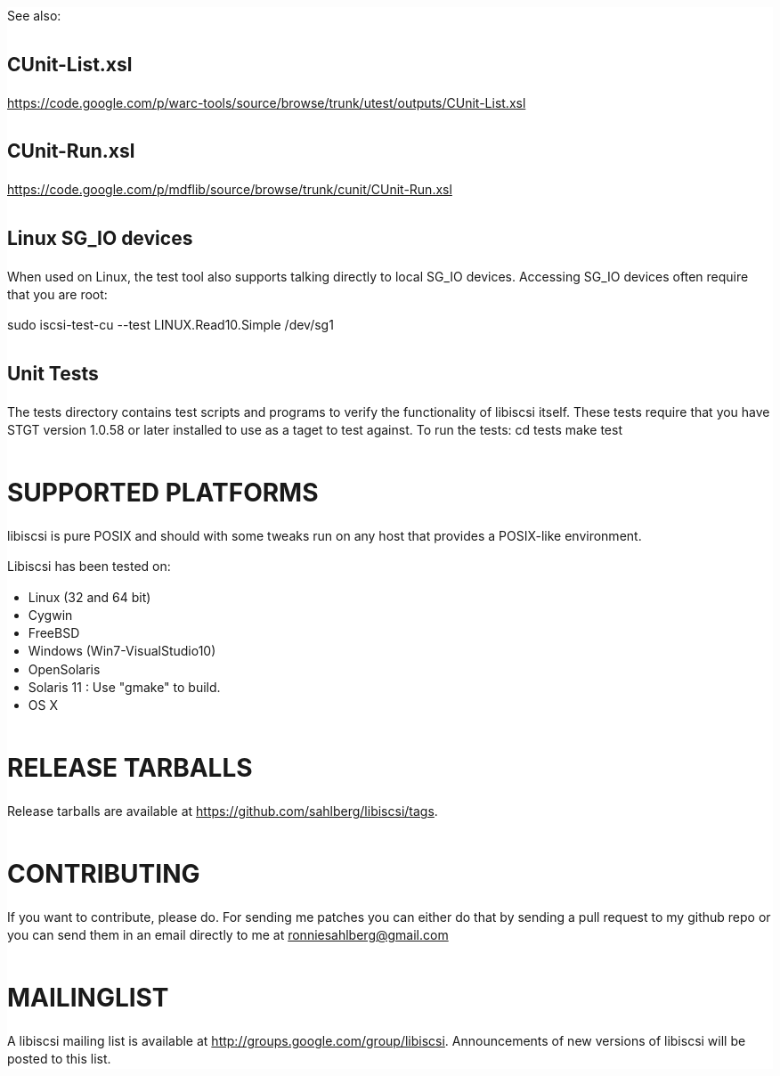 See also:

CUnit-List.xsl
--------------
https://code.google.com/p/warc-tools/source/browse/trunk/utest/outputs/CUnit-List.xsl

CUnit-Run.xsl
-------------
https://code.google.com/p/mdflib/source/browse/trunk/cunit/CUnit-Run.xsl


Linux SG_IO devices
-------------------
When used on Linux, the test tool also supports talking directly to local SG_IO
devices. Accessing SG_IO devices often require that you are root:

  sudo iscsi-test-cu --test LINUX.Read10.Simple /dev/sg1


Unit Tests
----------
The tests directory contains test scripts and programs to verify the
functionality of libiscsi itself. These tests require that you have STGT
version 1.0.58 or later installed to use as a taget to test against.
To run the tests:
  cd tests
  make test


SUPPORTED PLATFORMS
===================

libiscsi is pure POSIX and should with some tweaks run on any host that
provides a POSIX-like environment.

Libiscsi has been tested on:
* Linux (32 and 64 bit)
* Cygwin
* FreeBSD
* Windows (Win7-VisualStudio10)
* OpenSolaris
* Solaris 11 : Use "gmake" to build.
* OS X

RELEASE TARBALLS
================

Release tarballs are available at https://github.com/sahlberg/libiscsi/tags.

CONTRIBUTING
============

If you want to contribute, please do.  For sending me patches you can either
do that by sending a pull request to my github repo or you can send them in an
email directly to me at ronniesahlberg@gmail.com


MAILINGLIST
===========

A libiscsi mailing list is available at
http://groups.google.com/group/libiscsi. Announcements of new versions of
libiscsi will be posted to this list.
